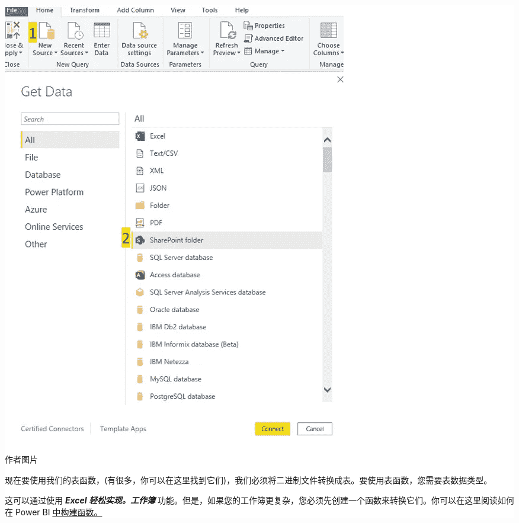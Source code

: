 ![](img/c774bec439d5ebd4d0adffe9ccd394b1.png)

作者图片

现在要使用我们的表函数，(有很多，你可以在这里找到它们)，我们必须将二进制文件转换成表。要使用表函数，您需要表数据类型。

这可以通过使用 ***Excel 轻松实现。工作簿*** 功能。但是，如果您的工作簿更复杂，您必须先创建一个函数来转换它们。你可以在这里阅读如何在 Power BI [中构建函数。](/functions-in-power-bi-56e9e11e4669?sk=32f65f6e5196dbd96ed43a53584ad2fc)
